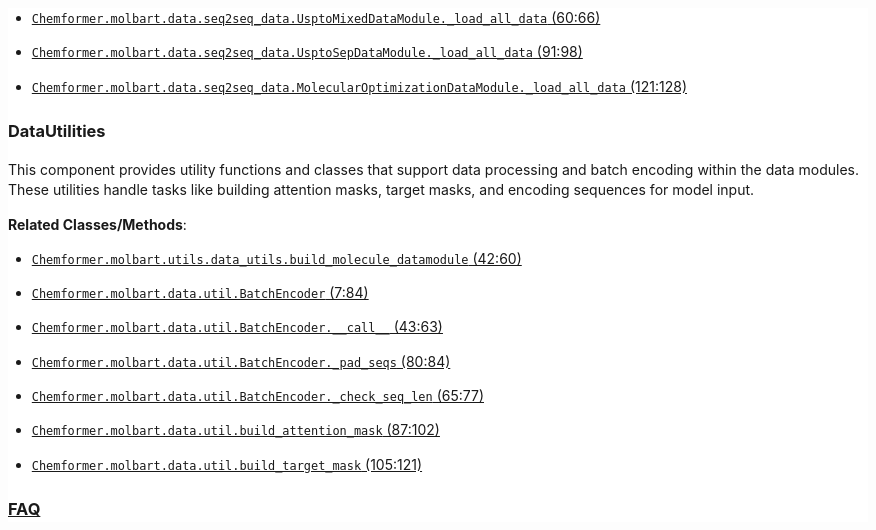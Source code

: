 - <a href="https://github.com/MolecularAI/Chemformer/blob/master/molbart/data/seq2seq_data.py#L60-L66" target="_blank" rel="noopener noreferrer">`Chemformer.molbart.data.seq2seq_data.UsptoMixedDataModule._load_all_data` (60:66)</a>

- <a href="https://github.com/MolecularAI/Chemformer/blob/master/molbart/data/seq2seq_data.py#L91-L98" target="_blank" rel="noopener noreferrer">`Chemformer.molbart.data.seq2seq_data.UsptoSepDataModule._load_all_data` (91:98)</a>

- <a href="https://github.com/MolecularAI/Chemformer/blob/master/molbart/data/seq2seq_data.py#L121-L128" target="_blank" rel="noopener noreferrer">`Chemformer.molbart.data.seq2seq_data.MolecularOptimizationDataModule._load_all_data` (121:128)</a>





### DataUtilities

This component provides utility functions and classes that support data processing and batch encoding within the data modules. These utilities handle tasks like building attention masks, target masks, and encoding sequences for model input.





**Related Classes/Methods**:



- <a href="https://github.com/MolecularAI/Chemformer/blob/master/molbart/utils/data_utils.py#L42-L60" target="_blank" rel="noopener noreferrer">`Chemformer.molbart.utils.data_utils.build_molecule_datamodule` (42:60)</a>

- <a href="https://github.com/MolecularAI/Chemformer/blob/master/molbart/data/util.py#L7-L84" target="_blank" rel="noopener noreferrer">`Chemformer.molbart.data.util.BatchEncoder` (7:84)</a>

- <a href="https://github.com/MolecularAI/Chemformer/blob/master/molbart/data/util.py#L43-L63" target="_blank" rel="noopener noreferrer">`Chemformer.molbart.data.util.BatchEncoder.__call__` (43:63)</a>

- <a href="https://github.com/MolecularAI/Chemformer/blob/master/molbart/data/util.py#L80-L84" target="_blank" rel="noopener noreferrer">`Chemformer.molbart.data.util.BatchEncoder._pad_seqs` (80:84)</a>

- <a href="https://github.com/MolecularAI/Chemformer/blob/master/molbart/data/util.py#L65-L77" target="_blank" rel="noopener noreferrer">`Chemformer.molbart.data.util.BatchEncoder._check_seq_len` (65:77)</a>

- <a href="https://github.com/MolecularAI/Chemformer/blob/master/molbart/data/util.py#L87-L102" target="_blank" rel="noopener noreferrer">`Chemformer.molbart.data.util.build_attention_mask` (87:102)</a>

- <a href="https://github.com/MolecularAI/Chemformer/blob/master/molbart/data/util.py#L105-L121" target="_blank" rel="noopener noreferrer">`Chemformer.molbart.data.util.build_target_mask` (105:121)</a>









### [FAQ](https://github.com/CodeBoarding/GeneratedOnBoardings/tree/main?tab=readme-ov-file#faq)